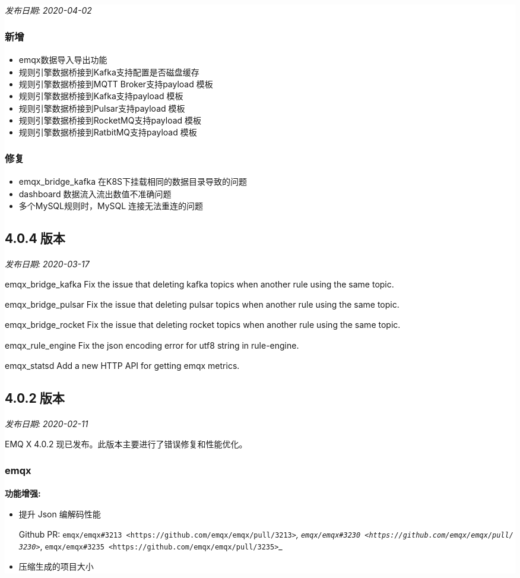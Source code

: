 *发布日期: 2020-04-02*

### 新增 

+ emqx数据导入导出功能
+ 规则引擎数据桥接到Kafka支持配置是否磁盘缓存
+ 规则引擎数据桥接到MQTT Broker支持payload 模板
+ 规则引擎数据桥接到Kafka支持payload 模板
+ 规则引擎数据桥接到Pulsar支持payload 模板
+ 规则引擎数据桥接到RocketMQ支持payload 模板
+ 规则引擎数据桥接到RatbitMQ支持payload 模板

### 修复

+ emqx_bridge_kafka 在K8S下挂载相同的数据目录导致的问题
+ dashboard 数据流入流出数值不准确问题
+ 多个MySQL规则时，MySQL 连接无法重连的问题

## 4.0.4 版本

*发布日期: 2020-03-17*

emqx_bridge_kafka
    Fix the issue that deleting kafka topics when another rule using the same topic.

emqx_bridge_pulsar
    Fix the issue that deleting pulsar topics when another rule using the same topic.

emqx_bridge_rocket
    Fix the issue that deleting rocket topics when another rule using the same topic.

emqx_rule_engine
    Fix the json encoding error for utf8 string in rule-engine.

emqx_statsd
    Add a new HTTP API for getting emqx metrics.

## 4.0.2 版本

*发布日期: 2020-02-11*

EMQ X 4.0.2 现已发布。此版本主要进行了错误修复和性能优化。

### emqx

**功能增强:**

- 提升 Json 编解码性能

  Github PR:
  `emqx/emqx#3213 <https://github.com/emqx/emqx/pull/3213>`_,
  `emqx/emqx#3230 <https://github.com/emqx/emqx/pull/3230>`_,
  `emqx/emqx#3235 <https://github.com/emqx/emqx/pull/3235>`_

- 压缩生成的项目大小
